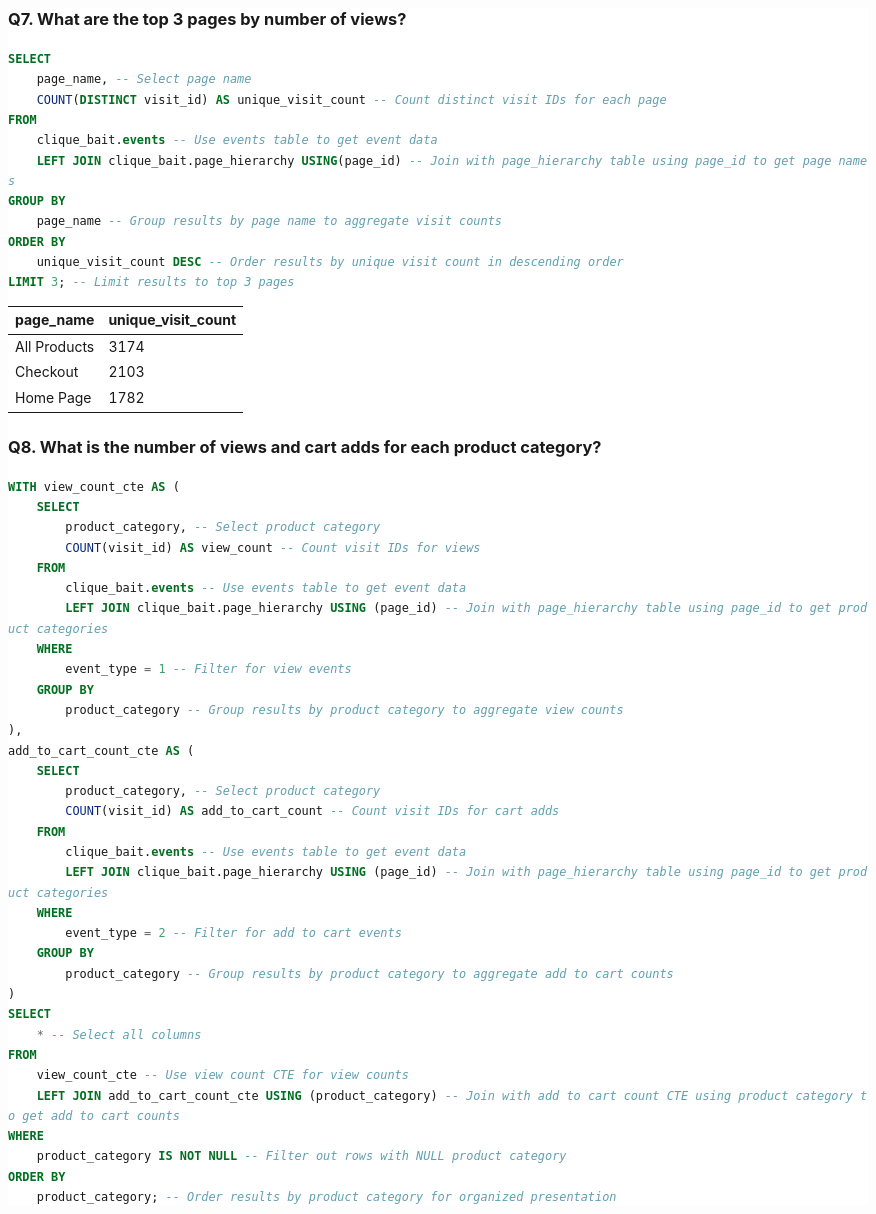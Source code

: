 ### Q7. What are the top 3 pages by number of views?

```SQL
SELECT 
    page_name, -- Select page name
    COUNT(DISTINCT visit_id) AS unique_visit_count -- Count distinct visit IDs for each page
FROM 
    clique_bait.events -- Use events table to get event data
    LEFT JOIN clique_bait.page_hierarchy USING(page_id) -- Join with page_hierarchy table using page_id to get page names
GROUP BY 
    page_name -- Group results by page name to aggregate visit counts
ORDER BY 
    unique_visit_count DESC -- Order results by unique visit count in descending order
LIMIT 3; -- Limit results to top 3 pages
```

| page_name    | unique_visit_count |
| ------------ | ------------------ |
| All Products | 3174               |
| Checkout     | 2103               |
| Home Page    | 1782               |

### Q8. What is the number of views and cart adds for each product category?

```SQL
WITH view_count_cte AS (
    SELECT 
        product_category, -- Select product category
        COUNT(visit_id) AS view_count -- Count visit IDs for views
    FROM 
        clique_bait.events -- Use events table to get event data
        LEFT JOIN clique_bait.page_hierarchy USING (page_id) -- Join with page_hierarchy table using page_id to get product categories
    WHERE 
        event_type = 1 -- Filter for view events
    GROUP BY 
        product_category -- Group results by product category to aggregate view counts
), 
add_to_cart_count_cte AS (
    SELECT 
        product_category, -- Select product category
        COUNT(visit_id) AS add_to_cart_count -- Count visit IDs for cart adds
    FROM 
        clique_bait.events -- Use events table to get event data
        LEFT JOIN clique_bait.page_hierarchy USING (page_id) -- Join with page_hierarchy table using page_id to get product categories
    WHERE 
        event_type = 2 -- Filter for add to cart events
    GROUP BY 
        product_category -- Group results by product category to aggregate add to cart counts
) 
SELECT 
    * -- Select all columns
FROM 
    view_count_cte -- Use view count CTE for view counts
    LEFT JOIN add_to_cart_count_cte USING (product_category) -- Join with add to cart count CTE using product category to get add to cart counts
WHERE 
    product_category IS NOT NULL -- Filter out rows with NULL product category
ORDER BY 
    product_category; -- Order results by product category for organized presentation
```